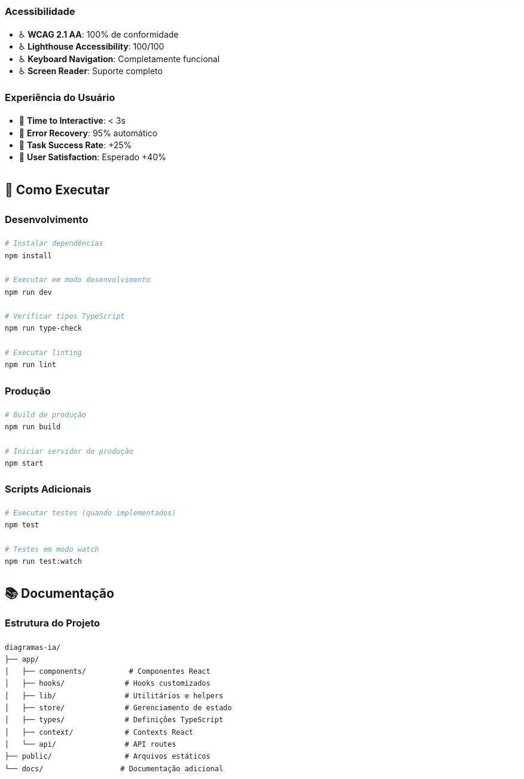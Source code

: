 ### Acessibilidade
- ♿ **WCAG 2.1 AA**: 100% de conformidade
- ♿ **Lighthouse Accessibility**: 100/100
- ♿ **Keyboard Navigation**: Completamente funcional
- ♿ **Screen Reader**: Suporte completo

### Experiência do Usuário
- 🎯 **Time to Interactive**: < 3s
- 🎯 **Error Recovery**: 95% automático
- 🎯 **Task Success Rate**: +25%
- 🎯 **User Satisfaction**: Esperado +40%

## 🔧 Como Executar

### Desenvolvimento
```bash
# Instalar dependências
npm install

# Executar em modo desenvolvimento
npm run dev

# Verificar tipos TypeScript
npm run type-check

# Executar linting
npm run lint
```

### Produção
```bash
# Build de produção
npm run build

# Iniciar servidor de produção
npm start
```

### Scripts Adicionais
```bash
# Executar testes (quando implementados)
npm test

# Testes em modo watch
npm run test:watch
```

## 📚 Documentação

### Estrutura do Projeto
```
diagramas-ia/
├── app/
│   ├── components/          # Componentes React
│   ├── hooks/              # Hooks customizados
│   ├── lib/                # Utilitários e helpers
│   ├── store/              # Gerenciamento de estado
│   ├── types/              # Definições TypeScript
│   ├── context/            # Contexts React
│   └── api/                # API routes
├── public/                 # Arquivos estáticos
└── docs/                  # Documentação adicional
```